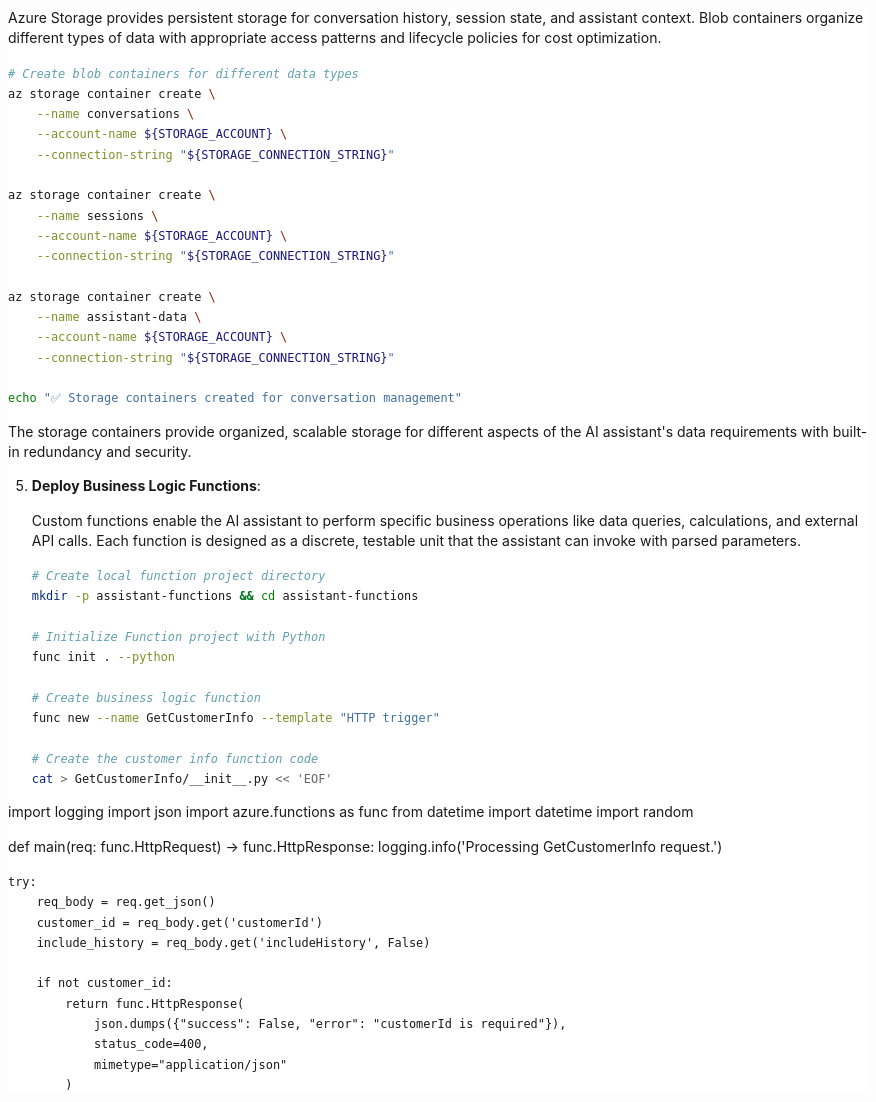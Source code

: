    Azure Storage provides persistent storage for conversation history, session state, and assistant context. Blob containers organize different types of data with appropriate access patterns and lifecycle policies for cost optimization.

   ```bash
   # Create blob containers for different data types
   az storage container create \
       --name conversations \
       --account-name ${STORAGE_ACCOUNT} \
       --connection-string "${STORAGE_CONNECTION_STRING}"
   
   az storage container create \
       --name sessions \
       --account-name ${STORAGE_ACCOUNT} \
       --connection-string "${STORAGE_CONNECTION_STRING}"
   
   az storage container create \
       --name assistant-data \
       --account-name ${STORAGE_ACCOUNT} \
       --connection-string "${STORAGE_CONNECTION_STRING}"
   
   echo "✅ Storage containers created for conversation management"
   ```

   The storage containers provide organized, scalable storage for different aspects of the AI assistant's data requirements with built-in redundancy and security.

5. **Deploy Business Logic Functions**:

   Custom functions enable the AI assistant to perform specific business operations like data queries, calculations, and external API calls. Each function is designed as a discrete, testable unit that the assistant can invoke with parsed parameters.

   ```bash
   # Create local function project directory
   mkdir -p assistant-functions && cd assistant-functions
   
   # Initialize Function project with Python
   func init . --python
   
   # Create business logic function
   func new --name GetCustomerInfo --template "HTTP trigger"
   
   # Create the customer info function code
   cat > GetCustomerInfo/__init__.py << 'EOF'
import logging
import json
import azure.functions as func
from datetime import datetime
import random

def main(req: func.HttpRequest) -> func.HttpResponse:
    logging.info('Processing GetCustomerInfo request.')

    try:
        req_body = req.get_json()
        customer_id = req_body.get('customerId')
        include_history = req_body.get('includeHistory', False)
        
        if not customer_id:
            return func.HttpResponse(
                json.dumps({"success": False, "error": "customerId is required"}),
                status_code=400,
                mimetype="application/json"
            )
        
   ```